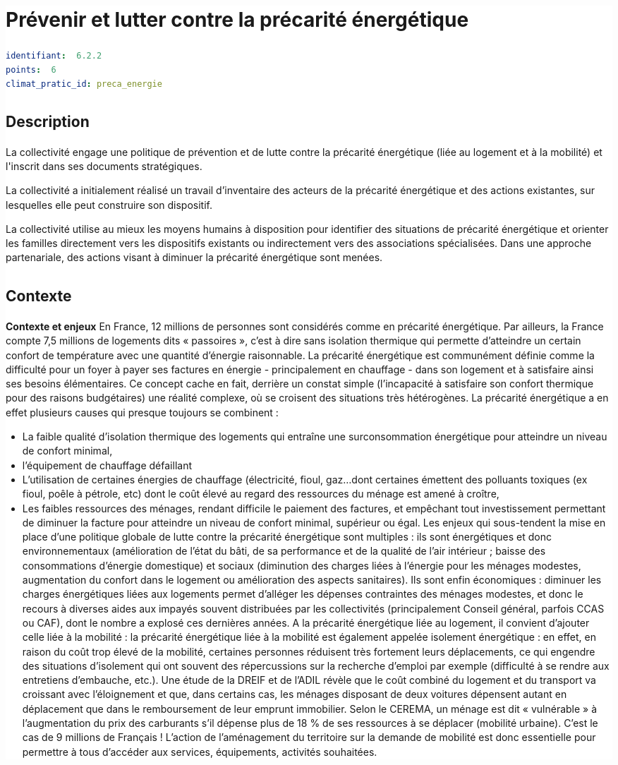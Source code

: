 # Prévenir et lutter contre la précarité énergétique
```yaml
identifiant:  6.2.2
points:  6
climat_pratic_id: preca_energie
```
## Description
La collectivité engage une politique de prévention et de lutte contre la précarité énergétique (liée au logement et à la mobilité) et l'inscrit dans ses documents stratégiques.

La collectivité a initialement réalisé un travail d’inventaire des acteurs de la précarité énergétique et des actions existantes, sur lesquelles elle peut construire son dispositif.

La collectivité utilise au mieux les moyens humains à disposition pour identifier des situations de précarité énergétique et orienter les familles directement vers les dispositifs existants ou indirectement vers des associations spécialisées. Dans une approche partenariale, des actions visant à diminuer la précarité énergétique sont menées.

## Contexte
**Contexte et enjeux**
En France, 12 millions de personnes sont considérés comme en précarité énergétique. Par ailleurs, la France compte 7,5 millions de logements dits « passoires », c’est à dire sans isolation thermique qui permette d’atteindre un certain confort de température avec une quantité d’énergie raisonnable.
La précarité énergétique est communément définie comme la difficulté pour un foyer à payer ses factures en énergie - principalement en chauffage - dans son logement et à satisfaire ainsi ses besoins élémentaires. Ce concept cache en fait, derrière un constat simple (l’incapacité à satisfaire son confort thermique pour des raisons budgétaires) une réalité complexe, où se croisent des situations très hétérogènes. La précarité énergétique a en effet plusieurs causes qui presque toujours se combinent :
- La faible qualité d’isolation thermique des logements qui entraîne une surconsommation énergétique pour atteindre un niveau de confort minimal,
- l’équipement de chauffage défaillant
- L’utilisation de certaines énergies de chauffage (électricité, fioul, gaz…dont certaines émettent des polluants toxiques (ex fioul, poêle à pétrole, etc) dont le coût élevé au regard des ressources du ménage est amené à croître,
- Les faibles ressources des ménages, rendant difficile le paiement des factures, et empêchant tout investissement permettant de diminuer la facture pour atteindre un niveau de confort minimal, supérieur ou égal.
Les enjeux qui sous-tendent la mise en place d’une politique globale de lutte contre la précarité énergétique sont multiples : ils sont énergétiques et donc environnementaux (amélioration de l’état du bâti, de sa performance et de la qualité de l’air intérieur ; baisse des consommations d’énergie domestique) et sociaux (diminution des charges liées à l’énergie pour les ménages modestes, augmentation du confort dans le logement ou amélioration des aspects sanitaires). Ils sont enfin économiques : diminuer les charges énergétiques liées aux logements permet d’alléger les dépenses contraintes des ménages modestes, et donc le recours à diverses aides aux impayés souvent distribuées par les collectivités (principalement Conseil général, parfois CCAS ou CAF), dont le nombre a explosé ces dernières années.
A la précarité énergétique liée au logement, il convient d’ajouter celle liée à la mobilité : la précarité énergétique liée à la mobilité est également appelée isolement énergétique : en effet, en raison du coût trop élevé de la mobilité, certaines personnes réduisent très fortement leurs déplacements, ce qui engendre des situations d’isolement qui ont souvent des répercussions sur la recherche d’emploi par exemple (difficulté à se rendre aux entretiens d’embauche, etc.). Une étude de la DREIF et de l’ADIL révèle que le coût combiné du logement et du transport va croissant avec l’éloignement et que, dans certains cas, les ménages disposant de deux voitures dépensent autant en déplacement que dans le remboursement de leur emprunt immobilier. Selon le CEREMA, un ménage est dit « vulnérable » à l’augmentation du prix des carburants s’il dépense plus de 18 % de ses ressources à se déplacer (mobilité urbaine). C’est le cas de 9 millions de Français ! L’action de l’aménagement du territoire sur la demande de mobilité est donc essentielle pour permettre à tous d’accéder aux services, équipements, activités souhaitées.